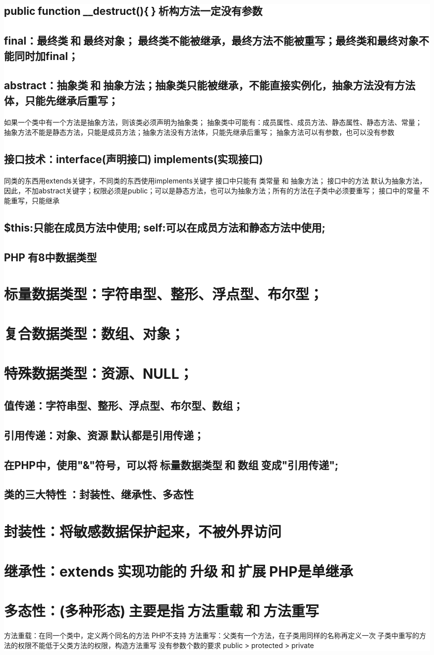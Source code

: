 ## public function __destruct(){ }  析构方法一定没有参数
## final：最终类 和 最终对象； 最终类不能被继承，最终方法不能被重写；最终类和最终对象不能同时加final；
## abstract：抽象类 和 抽象方法；抽象类只能被继承，不能直接实例化，抽象方法没有方法体，只能先继承后重写；
如果一个类中有一个方法是抽象方法，则该类必须声明为抽象类；
抽象类中可能有：成员属性、成员方法、静态属性、静态方法、常量；
抽象方法不能是静态方法，只能是成员方法；抽象方法没有方法体，只能先继承后重写；
抽象方法可以有参数，也可以没有参数
## 接口技术：interface(声明接口) implements(实现接口)
同类的东西用extends关键字，不同类的东西使用implements关键字
接口中只能有 类常量 和 抽象方法；
接口中的方法 默认为抽象方法，因此，不加abstract关键字；权限必须是public；可以是静态方法，也可以为抽象方法；所有的方法在子类中必须要重写；
接口中的常量 不能重写，只能继承

## $this:只能在成员方法中使用; self:可以在成员方法和静态方法中使用;

## PHP 有8中数据类型
# 标量数据类型：字符串型、整形、浮点型、布尔型；
# 复合数据类型：数组、对象；
# 特殊数据类型：资源、NULL；

## 值传递：字符串型、整形、浮点型、布尔型、数组； 
## 引用传递：对象、资源 默认都是引用传递；

## 在PHP中，使用"&"符号，可以将 标量数据类型 和 数组 变成"引用传递";

## 类的三大特性 ：封装性、继承性、多态性
# 封装性：将敏感数据保护起来，不被外界访问
# 继承性：extends 实现功能的 升级 和 扩展  PHP是单继承
# 多态性：(多种形态) 主要是指 方法重载 和 方法重写
方法重载：在同一个类中，定义两个同名的方法 PHP不支持
方法重写：父类有一个方法，在子类用同样的名称再定义一次
子类中重写的方法的权限不能低于父类方法的权限，构造方法重写 没有参数个数的要求
public > protected > private
